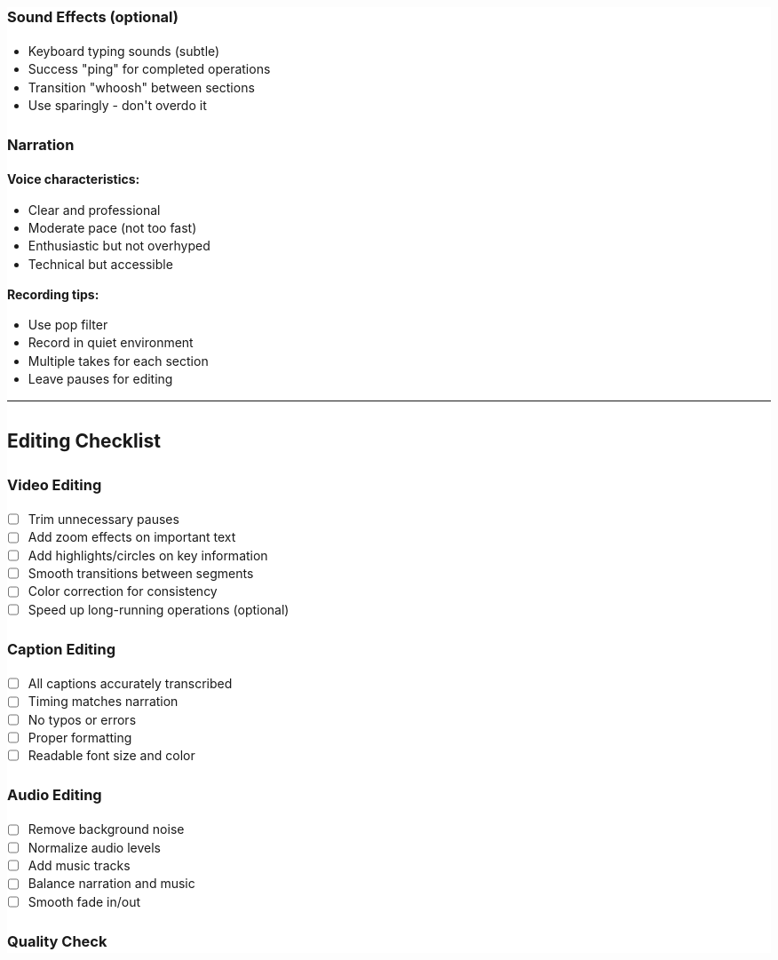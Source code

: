 ### Sound Effects (optional)

- Keyboard typing sounds (subtle)
- Success "ping" for completed operations
- Transition "whoosh" between sections
- Use sparingly - don't overdo it

### Narration

**Voice characteristics:**
- Clear and professional
- Moderate pace (not too fast)
- Enthusiastic but not overhyped
- Technical but accessible

**Recording tips:**
- Use pop filter
- Record in quiet environment
- Multiple takes for each section
- Leave pauses for editing

---

## Editing Checklist

### Video Editing

- [ ] Trim unnecessary pauses
- [ ] Add zoom effects on important text
- [ ] Add highlights/circles on key information
- [ ] Smooth transitions between segments
- [ ] Color correction for consistency
- [ ] Speed up long-running operations (optional)

### Caption Editing

- [ ] All captions accurately transcribed
- [ ] Timing matches narration
- [ ] No typos or errors
- [ ] Proper formatting
- [ ] Readable font size and color

### Audio Editing

- [ ] Remove background noise
- [ ] Normalize audio levels
- [ ] Add music tracks
- [ ] Balance narration and music
- [ ] Smooth fade in/out

### Quality Check

